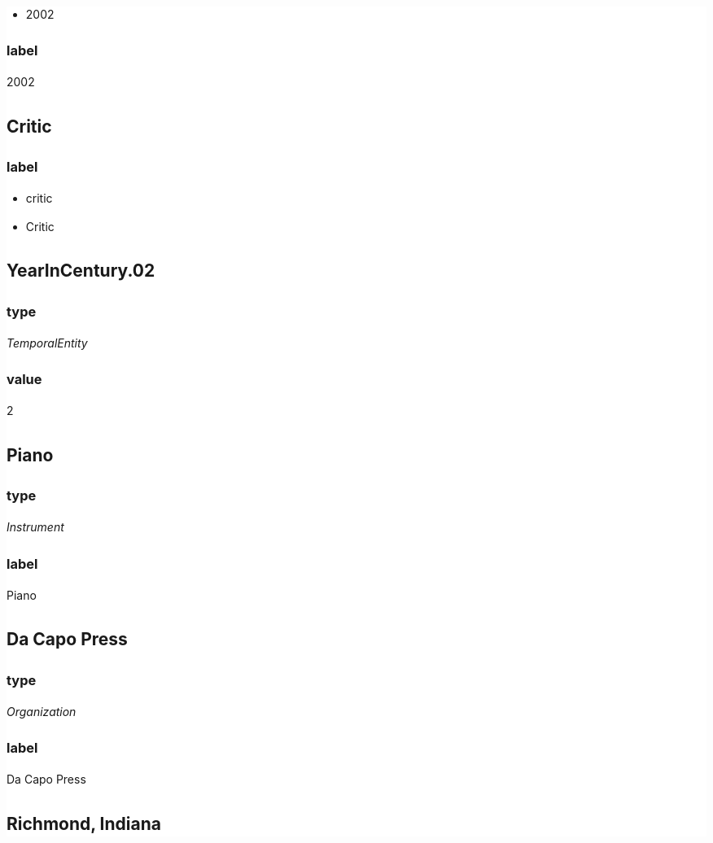  - 2002

### label


2002

## Critic

### label

 - critic

 - Critic

## YearInCentury.02

### type


*TemporalEntity*

### value


2

## Piano

### type


*Instrument*

### label


Piano

## Da Capo Press

### type


*Organization*

### label


Da Capo Press

## Richmond, Indiana
